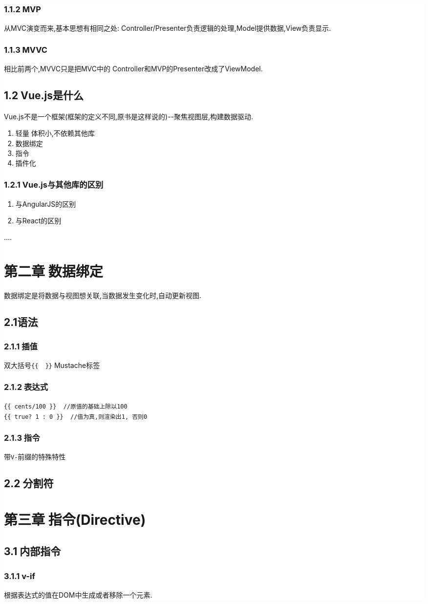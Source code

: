 ### 1.1.2 MVP
从MVC演变而来,基本思想有相同之处: Controller/Presenter负责逻辑的处理,Model提供数据,View负责显示.

### 1.1.3 MVVC
相比前两个,MVVC只是把MVC中的 Controller和MVP的Presenter改成了ViewModel.

## 1.2 Vue.js是什么
Vue.js不是一个框架(框架的定义不同,原书是这样说的)--聚焦视图层,构建数据驱动.

1. 轻量
体积小,不依赖其他库
2. 数据绑定
3. 指令
4. 插件化

### 1.2.1 Vue.js与其他库的区别
1. 与AngularJS的区别
    
2. 与React的区别

....


# 第二章 数据绑定
数据绑定是将数据与视图想关联,当数据发生变化时,自动更新视图.
## 2.1语法
### 2.1.1 插值
双大括号`{{  }}` Mustache标签
### 2.1.2 表达式
```
{{ cents/100 }}  //原值的基础上除以100
{{ true? 1 : 0 }}  //值为真,则渲染出1, 否则0

```
### 2.1.3 指令
带`V-`前缀的特殊特性

## 2.2 分割符



# 第三章 指令(Directive)

## 3.1 内部指令

### 3.1.1 v-if
根据表达式的值在DOM中生成或者移除一个元素.
